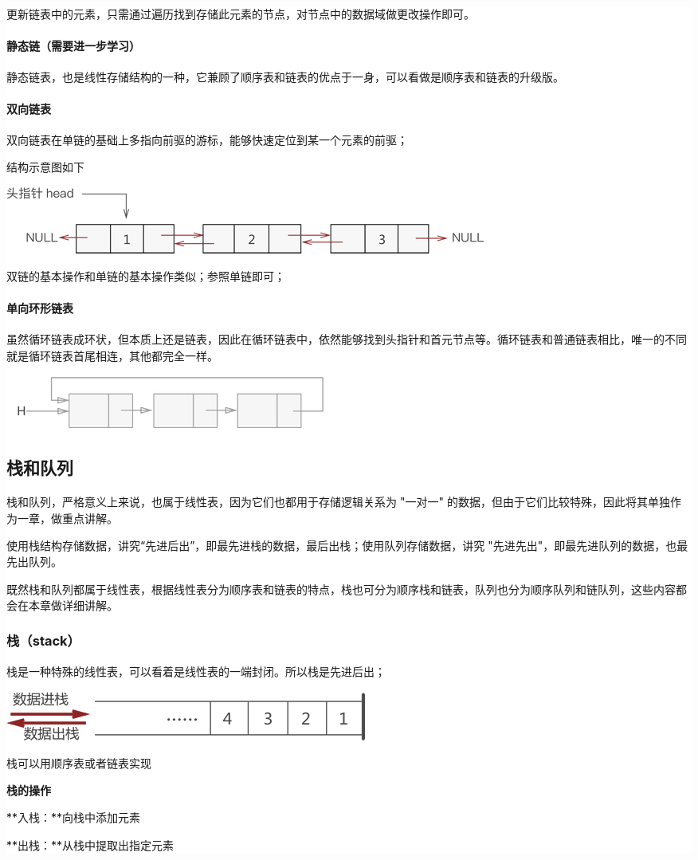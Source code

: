   更新链表中的元素，只需通过遍历找到存储此元素的节点，对节点中的数据域做更改操作即可。

#### 静态链（需要进一步学习）

静态链表，也是线性存储结构的一种，它兼顾了顺序表和链表的优点于一身，可以看做是顺序表和链表的升级版。

#### 双向链表

双向链表在单链的基础上多指向前驱的游标，能够快速定位到某一个元素的前驱；

结构示意图如下

![双向链表结构示意图](./双链机构示意图.gif)

双链的基本操作和单链的基本操作类似；参照单链即可；

#### 单向环形链表

虽然循环链表成环状，但本质上还是链表，因此在循环链表中，依然能够找到头指针和首元节点等。循环链表和普通链表相比，唯一的不同就是循环链表首尾相连，其他都完全一样。

![img](./单向环形链表结构示意图.png)



## 栈和队列

栈和队列，严格意义上来说，也属于线性表，因为它们也都用于存储逻辑关系为 "一对一" 的数据，但由于它们比较特殊，因此将其单独作为一章，做重点讲解。

使用栈结构存储数据，讲究“先进后出”，即最先进栈的数据，最后出栈；使用队列存储数据，讲究 "先进先出"，即最先进队列的数据，也最先出队列。

既然栈和队列都属于线性表，根据线性表分为顺序表和链表的特点，栈也可分为顺序栈和链表，队列也分为顺序队列和链队列，这些内容都会在本章做详细讲解。

### 栈（stack）

栈是一种特殊的线性表，可以看着是线性表的一端封闭。所以栈是先进后出；

![栈存储结构示意图](./栈结构示意图.gif)

栈可以用顺序表或者链表实现

**栈的操作**

**入栈：**向栈中添加元素

**出栈：**从栈中提取出指定元素

